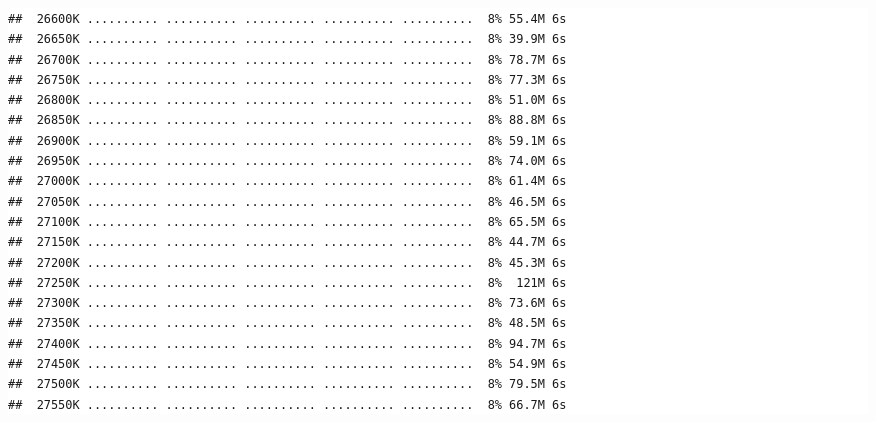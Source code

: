     ##  26600K .......... .......... .......... .......... ..........  8% 55.4M 6s
    ##  26650K .......... .......... .......... .......... ..........  8% 39.9M 6s
    ##  26700K .......... .......... .......... .......... ..........  8% 78.7M 6s
    ##  26750K .......... .......... .......... .......... ..........  8% 77.3M 6s
    ##  26800K .......... .......... .......... .......... ..........  8% 51.0M 6s
    ##  26850K .......... .......... .......... .......... ..........  8% 88.8M 6s
    ##  26900K .......... .......... .......... .......... ..........  8% 59.1M 6s
    ##  26950K .......... .......... .......... .......... ..........  8% 74.0M 6s
    ##  27000K .......... .......... .......... .......... ..........  8% 61.4M 6s
    ##  27050K .......... .......... .......... .......... ..........  8% 46.5M 6s
    ##  27100K .......... .......... .......... .......... ..........  8% 65.5M 6s
    ##  27150K .......... .......... .......... .......... ..........  8% 44.7M 6s
    ##  27200K .......... .......... .......... .......... ..........  8% 45.3M 6s
    ##  27250K .......... .......... .......... .......... ..........  8%  121M 6s
    ##  27300K .......... .......... .......... .......... ..........  8% 73.6M 6s
    ##  27350K .......... .......... .......... .......... ..........  8% 48.5M 6s
    ##  27400K .......... .......... .......... .......... ..........  8% 94.7M 6s
    ##  27450K .......... .......... .......... .......... ..........  8% 54.9M 6s
    ##  27500K .......... .......... .......... .......... ..........  8% 79.5M 6s
    ##  27550K .......... .......... .......... .......... ..........  8% 66.7M 6s